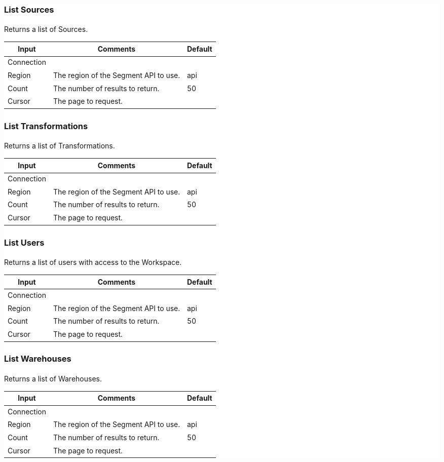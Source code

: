 ### List Sources

Returns a list of Sources.

| Input      | Comments                              | Default |
| ---------- | ------------------------------------- | ------- |
| Connection |                                       |         |
| Region     | The region of the Segment API to use. | api     |
| Count      | The number of results to return.      | 50      |
| Cursor     | The page to request.                  |         |

### List Transformations

Returns a list of Transformations.

| Input      | Comments                              | Default |
| ---------- | ------------------------------------- | ------- |
| Connection |                                       |         |
| Region     | The region of the Segment API to use. | api     |
| Count      | The number of results to return.      | 50      |
| Cursor     | The page to request.                  |         |

### List Users

Returns a list of users with access to the Workspace.

| Input      | Comments                              | Default |
| ---------- | ------------------------------------- | ------- |
| Connection |                                       |         |
| Region     | The region of the Segment API to use. | api     |
| Count      | The number of results to return.      | 50      |
| Cursor     | The page to request.                  |         |

### List Warehouses

Returns a list of Warehouses.

| Input      | Comments                              | Default |
| ---------- | ------------------------------------- | ------- |
| Connection |                                       |         |
| Region     | The region of the Segment API to use. | api     |
| Count      | The number of results to return.      | 50      |
| Cursor     | The page to request.                  |         |
